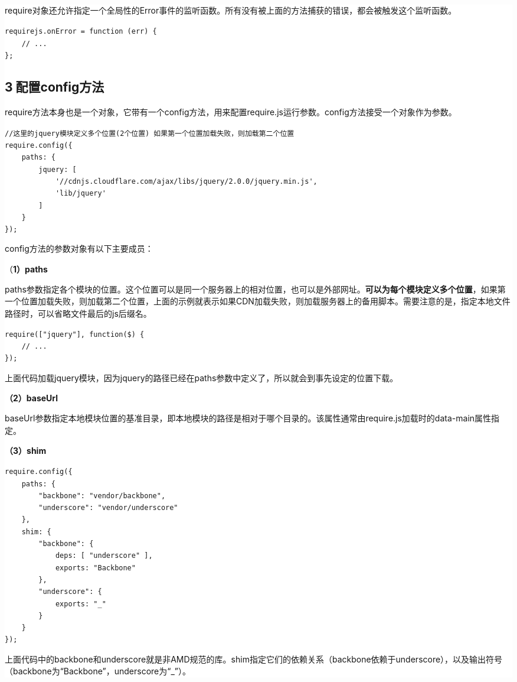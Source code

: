 require对象还允许指定一个全局性的Error事件的监听函数。所有没有被上面的方法捕获的错误，都会被触发这个监听函数。

```
requirejs.onError = function (err) {
    // ...
};
```

## 3 配置config方法 ##
require方法本身也是一个对象，它带有一个config方法，用来配置require.js运行参数。config方法接受一个对象作为参数。

```
//这里的jquery模块定义多个位置(2个位置) 如果第一个位置加载失败，则加载第二个位置
require.config({
    paths: {
        jquery: [
            '//cdnjs.cloudflare.com/ajax/libs/jquery/2.0.0/jquery.min.js',
            'lib/jquery'
        ]
    }
});
```

config方法的参数对象有以下主要成员：

（**1）paths**

paths参数指定各个模块的位置。这个位置可以是同一个服务器上的相对位置，也可以是外部网址。**可以为每个模块定义多个位置**，如果第一个位置加载失败，则加载第二个位置，上面的示例就表示如果CDN加载失败，则加载服务器上的备用脚本。需要注意的是，指定本地文件路径时，可以省略文件最后的js后缀名。

```
require(["jquery"], function($) {
    // ...
});
```

上面代码加载jquery模块，因为jquery的路径已经在paths参数中定义了，所以就会到事先设定的位置下载。

**（2）baseUrl**

baseUrl参数指定本地模块位置的基准目录，即本地模块的路径是相对于哪个目录的。该属性通常由require.js加载时的data-main属性指定。

**（3）shim**

```
require.config({
    paths: {
        "backbone": "vendor/backbone",
        "underscore": "vendor/underscore"
    },
    shim: {
        "backbone": {
            deps: [ "underscore" ],
            exports: "Backbone"
        },
        "underscore": {
            exports: "_"
        }
    }
});
```
上面代码中的backbone和underscore就是非AMD规范的库。shim指定它们的依赖关系（backbone依赖于underscore），以及输出符号（backbone为“Backbone”，underscore为“_”）。

